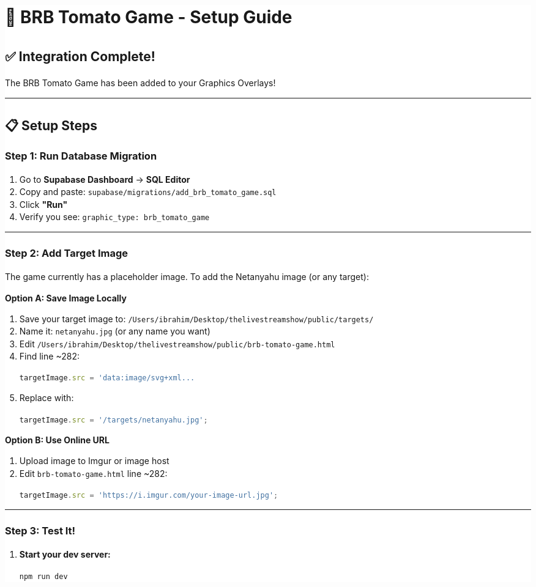 # 🍅 BRB Tomato Game - Setup Guide

## ✅ Integration Complete!

The BRB Tomato Game has been added to your Graphics Overlays!

---

## 📋 Setup Steps

### Step 1: Run Database Migration

1. Go to **Supabase Dashboard** → **SQL Editor**
2. Copy and paste: `supabase/migrations/add_brb_tomato_game.sql`
3. Click **"Run"**
4. Verify you see: `graphic_type: brb_tomato_game`

---

### Step 2: Add Target Image

The game currently has a placeholder image. To add the Netanyahu image (or any target):

**Option A: Save Image Locally**

1. Save your target image to: `/Users/ibrahim/Desktop/thelivestreamshow/public/targets/`
2. Name it: `netanyahu.jpg` (or any name you want)
3. Edit `/Users/ibrahim/Desktop/thelivestreamshow/public/brb-tomato-game.html`
4. Find line ~282:
   ```javascript
   targetImage.src = 'data:image/svg+xml...
   ```
5. Replace with:
   ```javascript
   targetImage.src = '/targets/netanyahu.jpg';
   ```

**Option B: Use Online URL**

1. Upload image to Imgur or image host
2. Edit `brb-tomato-game.html` line ~282:
   ```javascript
   targetImage.src = 'https://i.imgur.com/your-image-url.jpg';
   ```

---

### Step 3: Test It!

1. **Start your dev server:**
   ```bash
   npm run dev
   ```
